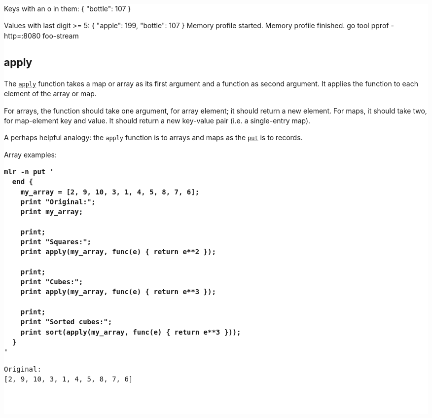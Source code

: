Keys with an o in them:
{
  "bottle": 107
}

Values with last digit >= 5:
{
  "apple": 199,
  "bottle": 107
}
Memory profile started.
Memory profile finished.
go tool pprof -http=:8080 foo-stream
</pre>

## apply

The [`apply`](reference-dsl-builtin-functions.md#apply) function takes a map
or array as its first argument and a function as second argument.  It applies
the function to each element of the array or map.

For arrays, the function should take one argument, for array element; it should
return a new element. For maps, it should take two, for map-element key and
value. It should return a new key-value pair (i.e. a single-entry map).

A perhaps helpful analogy: the `apply` function is to arrays and maps as the
[`put`](reference-verbs.md#put) is to records.

Array examples:

<pre class="pre-highlight-in-pair">
<b>mlr -n put '</b>
<b>  end {</b>
<b>    my_array = [2, 9, 10, 3, 1, 4, 5, 8, 7, 6];</b>
<b>    print "Original:";</b>
<b>    print my_array;</b>
<b></b>
<b>    print;</b>
<b>    print "Squares:";</b>
<b>    print apply(my_array, func(e) { return e**2 });</b>
<b></b>
<b>    print;</b>
<b>    print "Cubes:";</b>
<b>    print apply(my_array, func(e) { return e**3 });</b>
<b></b>
<b>    print;</b>
<b>    print "Sorted cubes:";</b>
<b>    print sort(apply(my_array, func(e) { return e**3 }));</b>
<b>  }</b>
<b>'</b>
</pre>
<pre class="pre-non-highlight-in-pair">
Original:
[2, 9, 10, 3, 1, 4, 5, 8, 7, 6]

